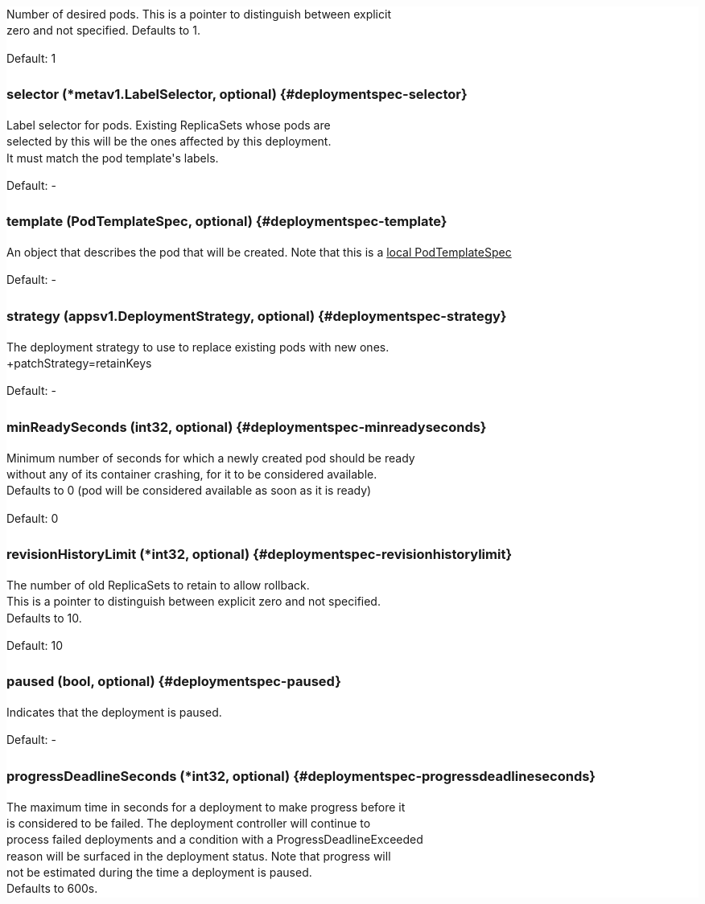 Number of desired pods. This is a pointer to distinguish between explicit<br>zero and not specified. Defaults to 1. <br>

Default:  1

### selector (*metav1.LabelSelector, optional) {#deploymentspec-selector}

Label selector for pods. Existing ReplicaSets whose pods are<br>selected by this will be the ones affected by this deployment.<br>It must match the pod template's labels.<br>

Default: -

### template (PodTemplateSpec, optional) {#deploymentspec-template}

An object that describes the pod that will be created. Note that this is a [local PodTemplateSpec](#podtemplatespec)<br>

Default: -

### strategy (appsv1.DeploymentStrategy, optional) {#deploymentspec-strategy}

The deployment strategy to use to replace existing pods with new ones.<br>+patchStrategy=retainKeys<br>

Default: -

### minReadySeconds (int32, optional) {#deploymentspec-minreadyseconds}

Minimum number of seconds for which a newly created pod should be ready<br>without any of its container crashing, for it to be considered available.<br>Defaults to 0 (pod will be considered available as soon as it is ready) <br>

Default:  0

### revisionHistoryLimit (*int32, optional) {#deploymentspec-revisionhistorylimit}

The number of old ReplicaSets to retain to allow rollback.<br>This is a pointer to distinguish between explicit zero and not specified.<br>Defaults to 10. <br>

Default:  10

### paused (bool, optional) {#deploymentspec-paused}

Indicates that the deployment is paused.<br>

Default: -

### progressDeadlineSeconds (*int32, optional) {#deploymentspec-progressdeadlineseconds}

The maximum time in seconds for a deployment to make progress before it<br>is considered to be failed. The deployment controller will continue to<br>process failed deployments and a condition with a ProgressDeadlineExceeded<br>reason will be surfaced in the deployment status. Note that progress will<br>not be estimated during the time a deployment is paused.<br>Defaults to 600s. <br>
